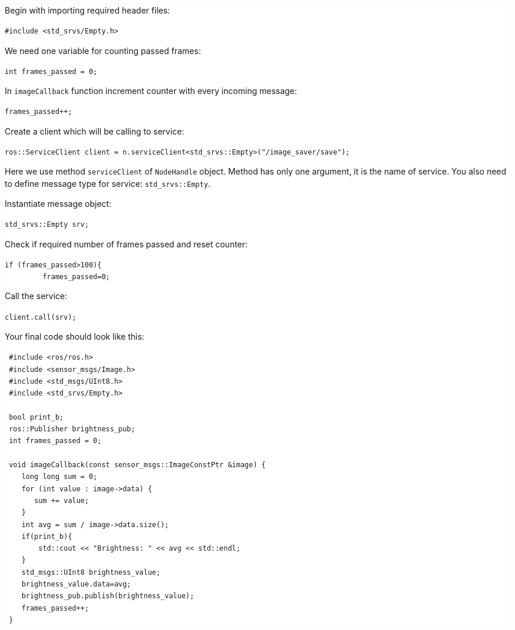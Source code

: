 Begin with importing required header files:

    #include <std_srvs/Empty.h>

We need one variable for counting passed frames:

    int frames_passed = 0;

In `imageCallback` function increment counter with every incoming
message:

    frames_passed++;

Create a client which will be calling to service:

    ros::ServiceClient client = n.serviceClient<std_srvs::Empty>("/image_saver/save");

Here we use method `serviceClient` of `NodeHandle` object. Method has
only one argument, it is the name of service. You also need to define
message type for service: `std_srvs::Empty`.

Instantiate message object:

    std_srvs::Empty srv;

Check if required number of frames passed and reset counter:

    if (frames_passed>100){
             frames_passed=0;

Call the service:

    client.call(srv);

Your final code should look like this:

     #include <ros/ros.h>
     #include <sensor_msgs/Image.h>
     #include <std_msgs/UInt8.h>
     #include <std_srvs/Empty.h>
     
     bool print_b;
     ros::Publisher brightness_pub;
     int frames_passed = 0;

     void imageCallback(const sensor_msgs::ImageConstPtr &image) {
        long long sum = 0;
        for (int value : image->data) {
           sum += value;
        }
        int avg = sum / image->data.size();
        if(print_b){
            std::cout << "Brightness: " << avg << std::endl;
        }
        std_msgs::UInt8 brightness_value;
        brightness_value.data=avg;
        brightness_pub.publish(brightness_value);
        frames_passed++;
     }
